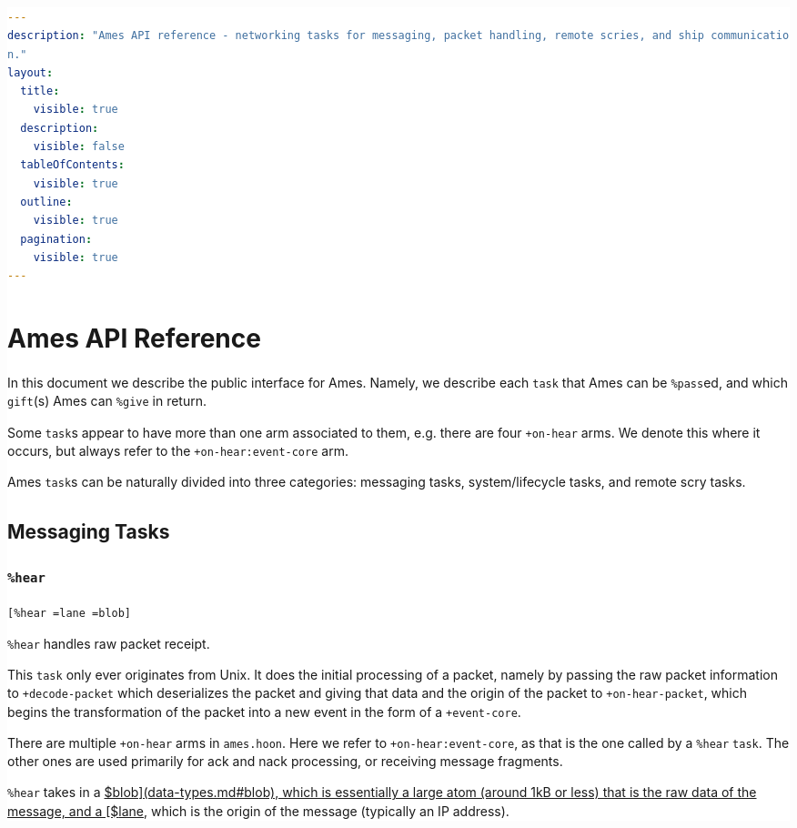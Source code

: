 ```yaml
---
description: "Ames API reference - networking tasks for messaging, packet handling, remote scries, and ship communication."
layout:
  title:
    visible: true
  description:
    visible: false
  tableOfContents:
    visible: true
  outline:
    visible: true
  pagination:
    visible: true
---
```


# Ames API Reference

In this document we describe the public interface for Ames. Namely, we describe each `task` that Ames can be `%pass`ed, and which `gift`(s) Ames can `%give` in return.

Some `task`s appear to have more than one arm associated to them, e.g. there are four `+on-hear` arms. We denote this where it occurs, but always refer to the `+on-hear:event-core` arm.

Ames `task`s can be naturally divided into three categories: messaging tasks, system/lifecycle tasks, and remote scry tasks.

## Messaging Tasks <a href="#messaging-tasks" id="messaging-tasks"></a>

### `%hear` <a href="#hear" id="hear"></a>

```hoon
[%hear =lane =blob]
```

`%hear` handles raw packet receipt.

This `task` only ever originates from Unix. It does the initial processing of a packet, namely by passing the raw packet information to `+decode-packet` which deserializes the packet and giving that data and the origin of the packet to `+on-hear-packet`, which begins the transformation of the packet into a new event in the form of a `+event-core`.

There are multiple `+on-hear` arms in `ames.hoon`. Here we refer to `+on-hear:event-core`, as that is the one called by a `%hear` `task`. The other ones are used primarily for ack and nack processing, or receiving message fragments.

`%hear` takes in a [$blob](data-types.md#blob), which is essentially a large atom (around 1kB or less) that is the raw data of the message, and a [$lane](data-types.md#lane), which is the origin of the message (typically an IP address).
